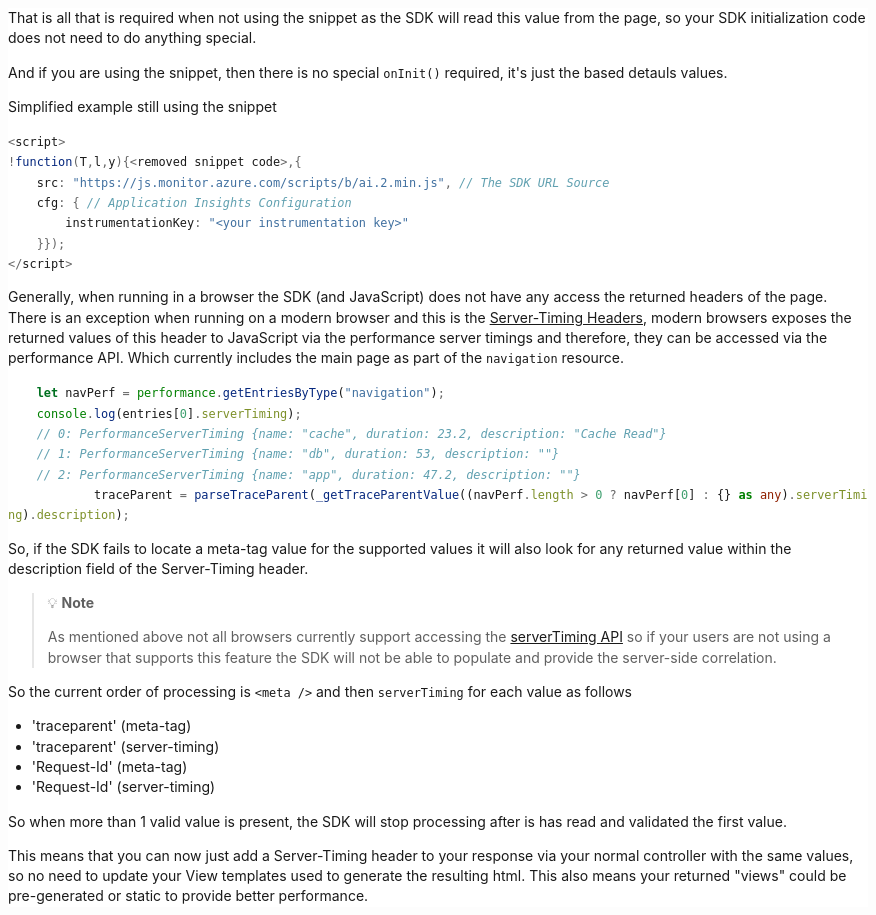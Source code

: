 That is all that is required when not using the snippet as the SDK will read this value from the page, so your SDK initialization code does not need to do anything special.

And if you are using the snippet, then there is no special ```onInit()``` required, it's just the based detauls values.

Simplified example still using the snippet

```csharp
<script>
!function(T,l,y){<removed snippet code>,{
    src: "https://js.monitor.azure.com/scripts/b/ai.2.min.js", // The SDK URL Source
    cfg: { // Application Insights Configuration
        instrumentationKey: "<your instrumentation key>"
    }});
</script>
```

Generally, when running in a browser the SDK (and JavaScript) does not have any access the returned headers of the page. There is an exception when running on a modern browser and this is the [Server-Timing Headers](https://developer.mozilla.org/en-US/docs/Web/HTTP/Headers/Server-Timing), modern browsers exposes the returned values of this header to JavaScript via the performance server timings and therefore, they can be accessed via the performance API. Which currently includes the main page as part of the `navigation` resource.

```typescript
    let navPerf = performance.getEntriesByType("navigation");
    console.log(entries[0].serverTiming);
    // 0: PerformanceServerTiming {name: "cache", duration: 23.2, description: "Cache Read"}
    // 1: PerformanceServerTiming {name: "db", duration: 53, description: ""}
    // 2: PerformanceServerTiming {name: "app", duration: 47.2, description: ""}
            traceParent = parseTraceParent(_getTraceParentValue((navPerf.length > 0 ? navPerf[0] : {} as any).serverTiming).description);
```

So, if the SDK fails to locate a meta-tag value for the supported values it will also look for any returned value within the description field of the Server-Timing header.

> :bulb: **Note**
>
> As mentioned above not all browsers currently support accessing the [serverTiming API](https://caniuse.com/?search=serverTiming) so if your users are not using a browser that supports this feature the SDK will not be able to populate and provide the server-side correlation.

So the current order of processing is `<meta />` and then `serverTiming` for each value as follows
- 'traceparent' (meta-tag)
- 'traceparent' (server-timing)
- 'Request-Id' (meta-tag)
- 'Request-Id' (server-timing)

So when more than 1 valid value is present, the SDK will stop processing after is has read and validated the first value.

This means that you can now just add a Server-Timing header to your response via your normal controller with the same values, so no need to update your View templates used to generate the resulting html. This also means your returned "views" could be pre-generated or static to provide better performance.

